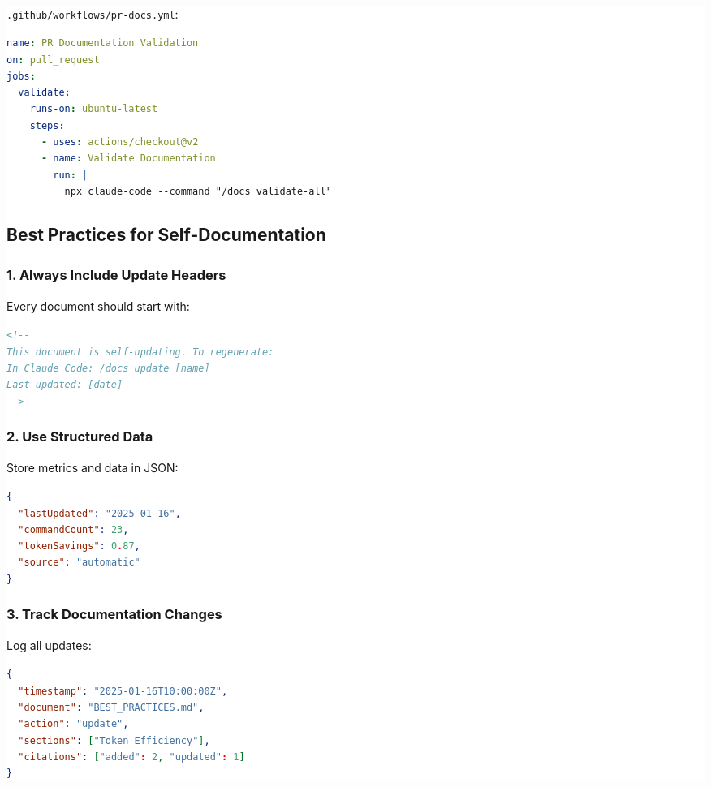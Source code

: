 `.github/workflows/pr-docs.yml`:

```yaml
name: PR Documentation Validation
on: pull_request
jobs:
  validate:
    runs-on: ubuntu-latest
    steps:
      - uses: actions/checkout@v2
      - name: Validate Documentation
        run: |
          npx claude-code --command "/docs validate-all"
```

## Best Practices for Self-Documentation

### 1. Always Include Update Headers

Every document should start with:

```markdown
<!--
This document is self-updating. To regenerate:
In Claude Code: /docs update [name]
Last updated: [date]
-->
```

### 2. Use Structured Data

Store metrics and data in JSON:

```json
{
  "lastUpdated": "2025-01-16",
  "commandCount": 23,
  "tokenSavings": 0.87,
  "source": "automatic"
}
```

### 3. Track Documentation Changes

Log all updates:

```json
{
  "timestamp": "2025-01-16T10:00:00Z",
  "document": "BEST_PRACTICES.md",
  "action": "update",
  "sections": ["Token Efficiency"],
  "citations": ["added": 2, "updated": 1]
}
```
